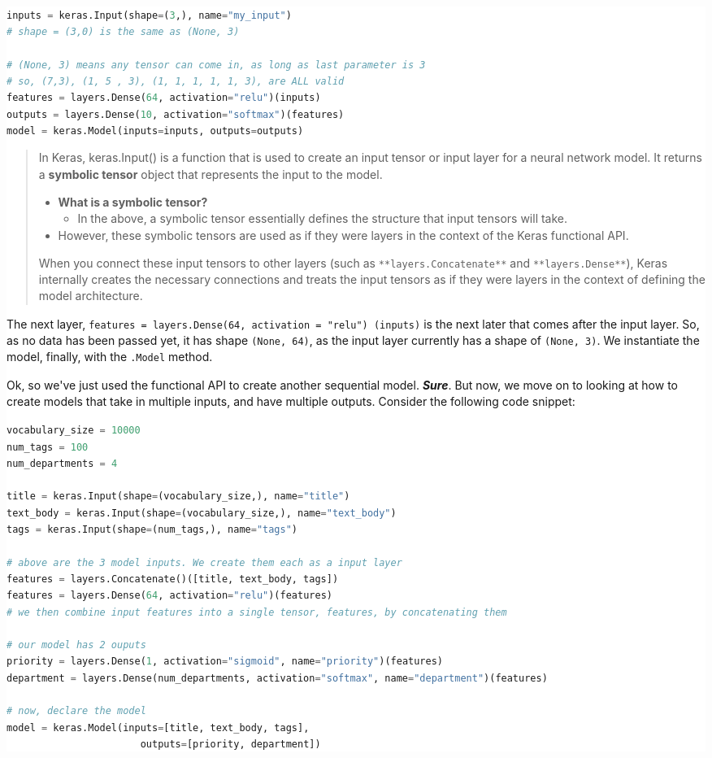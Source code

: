 ```Python
inputs = keras.Input(shape=(3,), name="my_input")
# shape = (3,0) is the same as (None, 3)

# (None, 3) means any tensor can come in, as long as last parameter is 3
# so, (7,3), (1, 5 , 3), (1, 1, 1, 1, 1, 3), are ALL valid
features = layers.Dense(64, activation="relu")(inputs)
outputs = layers.Dense(10, activation="softmax")(features)
model = keras.Model(inputs=inputs, outputs=outputs)
```

> In Keras, keras.Input() is a function that is used to create an input tensor or input layer for a neural network model. It returns a **symbolic tensor** object that represents the input to the model.
> 
> - **What is a symbolic tensor?**
>     - In the above, a symbolic tensor essentially defines the structure that input tensors will take.
> - However, these symbolic tensors are used as if they were layers in the context of the Keras functional API.  
>       
>     
> 
> When you connect these input tensors to other layers (such as `**layers.Concatenate**` and `**layers.Dense**`), Keras internally creates the necessary connections and treats the input tensors as if they were layers in the context of defining the model architecture.

The next layer, `features = layers.Dense(64, activation = "relu") (inputs)` is the next later that comes after the input layer. So, as no data has been passed yet, it has shape `(None, 64)`, as the input layer currently has a shape of `(None, 3)`. We instantiate the model, finally, with the `.Model` method.

Ok, so we've just used the functional API to create another sequential model. _**Sure**_. But now, we move on to looking at how to create models that take in multiple inputs, and have multiple outputs. Consider the following code snippet:

```Python
vocabulary_size = 10000
num_tags = 100
num_departments = 4

title = keras.Input(shape=(vocabulary_size,), name="title")
text_body = keras.Input(shape=(vocabulary_size,), name="text_body")
tags = keras.Input(shape=(num_tags,), name="tags")

# above are the 3 model inputs. We create them each as a input layer
features = layers.Concatenate()([title, text_body, tags])
features = layers.Dense(64, activation="relu")(features)
# we then combine input features into a single tensor, features, by concatenating them

# our model has 2 ouputs
priority = layers.Dense(1, activation="sigmoid", name="priority")(features)
department = layers.Dense(num_departments, activation="softmax", name="department")(features)

# now, declare the model
model = keras.Model(inputs=[title, text_body, tags],
                       outputs=[priority, department])
```
